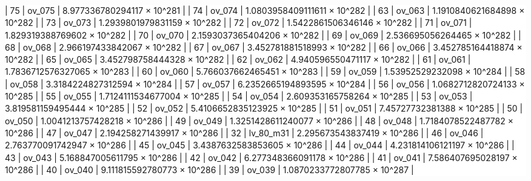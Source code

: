| 75 | ov_075 | 8.977336780294117 × 10^281 |
| 74 | ov_074 | 1.0803958409111611 × 10^282 |
| 63 | ov_063 | 1.1910840621684898 × 10^282 |
| 73 | ov_073 | 1.2939801979831159 × 10^282 |
| 72 | ov_072 | 1.5422861506346146 × 10^282 |
| 71 | ov_071 | 1.829319388769602 × 10^282 |
| 70 | ov_070 | 2.1593037365404206 × 10^282 |
| 69 | ov_069 | 2.536695056264465 × 10^282 |
| 68 | ov_068 | 2.966197433842067 × 10^282 |
| 67 | ov_067 | 3.452781881518993 × 10^282 |
| 66 | ov_066 | 3.452785164418874 × 10^282 |
| 65 | ov_065 | 3.452798758444328 × 10^282 |
| 62 | ov_062 | 4.940596550471117 × 10^282 |
| 61 | ov_061 | 1.7836712576327065 × 10^283 |
| 60 | ov_060 | 5.766037662465451 × 10^283 |
| 59 | ov_059 | 1.53952529232098 × 10^284 |
| 58 | ov_058 | 3.3184224827312594 × 10^284 |
| 57 | ov_057 | 6.2352665194893595 × 10^284 |
| 56 | ov_056 | 1.0682712820724133 × 10^285 |
| 55 | ov_055 | 1.7124111534677004 × 10^285 |
| 54 | ov_054 | 2.609353165758264 × 10^285 |
| 53 | ov_053 | 3.819581159495444 × 10^285 |
| 52 | ov_052 | 5.4106652835123925 × 10^285 |
| 51 | ov_051 | 7.45727732381388 × 10^285 |
| 50 | ov_050 | 1.0041213757428218 × 10^286 |
| 49 | ov_049 | 1.3251428611240077 × 10^286 |
| 48 | ov_048 | 1.7184078522487782 × 10^286 |
| 47 | ov_047 | 2.194258271439917 × 10^286 |
| 32 | lv_80_m31 | 2.295673543837419 × 10^286 |
| 46 | ov_046 | 2.763770091742947 × 10^286 |
| 45 | ov_045 | 3.4387632583853605 × 10^286 |
| 44 | ov_044 | 4.231814106121197 × 10^286 |
| 43 | ov_043 | 5.168847005611795 × 10^286 |
| 42 | ov_042 | 6.277348366091178 × 10^286 |
| 41 | ov_041 | 7.586407695028197 × 10^286 |
| 40 | ov_040 | 9.111815592780773 × 10^286 |
| 39 | ov_039 | 1.0870233772807785 × 10^287 |